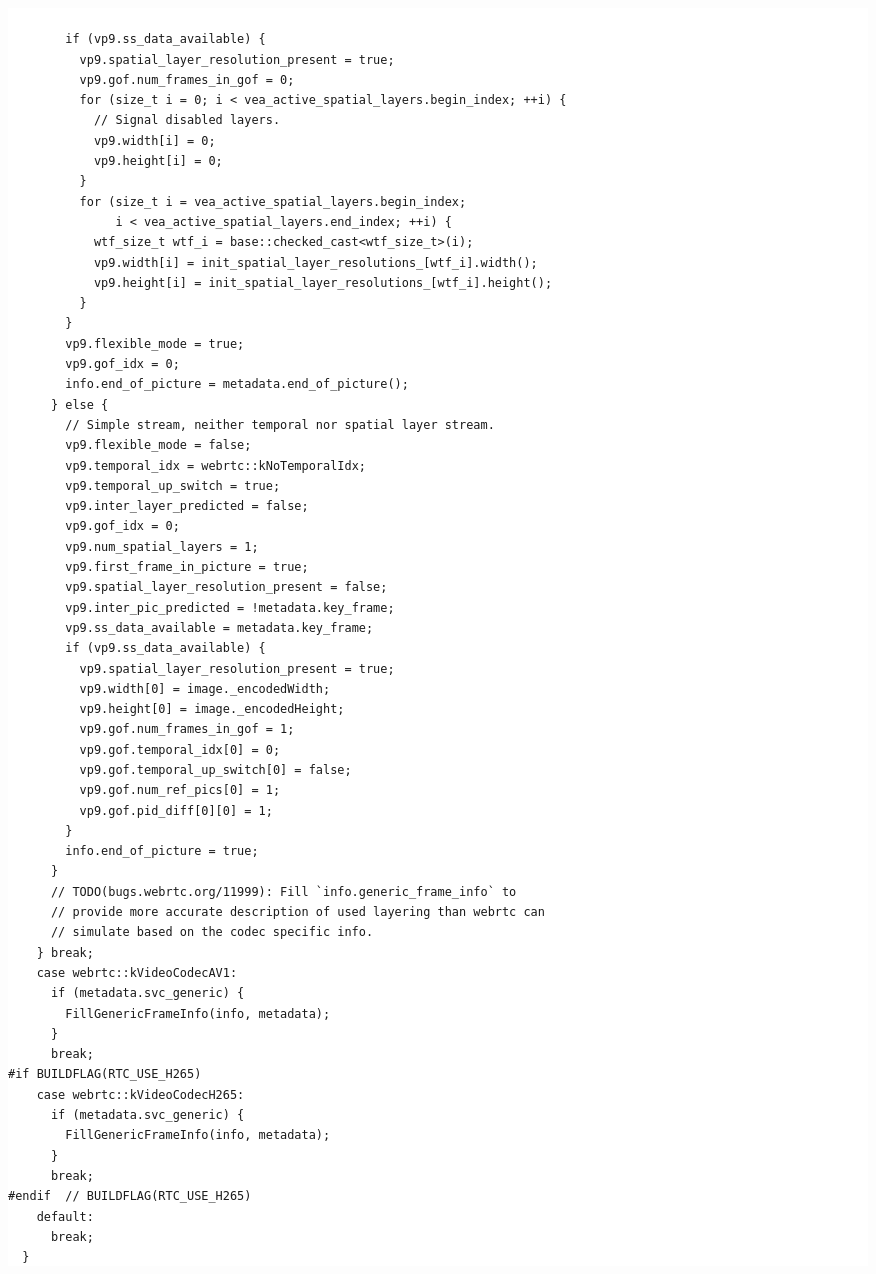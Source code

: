 ```

        if (vp9.ss_data_available) {
          vp9.spatial_layer_resolution_present = true;
          vp9.gof.num_frames_in_gof = 0;
          for (size_t i = 0; i < vea_active_spatial_layers.begin_index; ++i) {
            // Signal disabled layers.
            vp9.width[i] = 0;
            vp9.height[i] = 0;
          }
          for (size_t i = vea_active_spatial_layers.begin_index;
               i < vea_active_spatial_layers.end_index; ++i) {
            wtf_size_t wtf_i = base::checked_cast<wtf_size_t>(i);
            vp9.width[i] = init_spatial_layer_resolutions_[wtf_i].width();
            vp9.height[i] = init_spatial_layer_resolutions_[wtf_i].height();
          }
        }
        vp9.flexible_mode = true;
        vp9.gof_idx = 0;
        info.end_of_picture = metadata.end_of_picture();
      } else {
        // Simple stream, neither temporal nor spatial layer stream.
        vp9.flexible_mode = false;
        vp9.temporal_idx = webrtc::kNoTemporalIdx;
        vp9.temporal_up_switch = true;
        vp9.inter_layer_predicted = false;
        vp9.gof_idx = 0;
        vp9.num_spatial_layers = 1;
        vp9.first_frame_in_picture = true;
        vp9.spatial_layer_resolution_present = false;
        vp9.inter_pic_predicted = !metadata.key_frame;
        vp9.ss_data_available = metadata.key_frame;
        if (vp9.ss_data_available) {
          vp9.spatial_layer_resolution_present = true;
          vp9.width[0] = image._encodedWidth;
          vp9.height[0] = image._encodedHeight;
          vp9.gof.num_frames_in_gof = 1;
          vp9.gof.temporal_idx[0] = 0;
          vp9.gof.temporal_up_switch[0] = false;
          vp9.gof.num_ref_pics[0] = 1;
          vp9.gof.pid_diff[0][0] = 1;
        }
        info.end_of_picture = true;
      }
      // TODO(bugs.webrtc.org/11999): Fill `info.generic_frame_info` to
      // provide more accurate description of used layering than webrtc can
      // simulate based on the codec specific info.
    } break;
    case webrtc::kVideoCodecAV1:
      if (metadata.svc_generic) {
        FillGenericFrameInfo(info, metadata);
      }
      break;
#if BUILDFLAG(RTC_USE_H265)
    case webrtc::kVideoCodecH265:
      if (metadata.svc_generic) {
        FillGenericFrameInfo(info, metadata);
      }
      break;
#endif  // BUILDFLAG(RTC_USE_H265)
    default:
      break;
  }

```